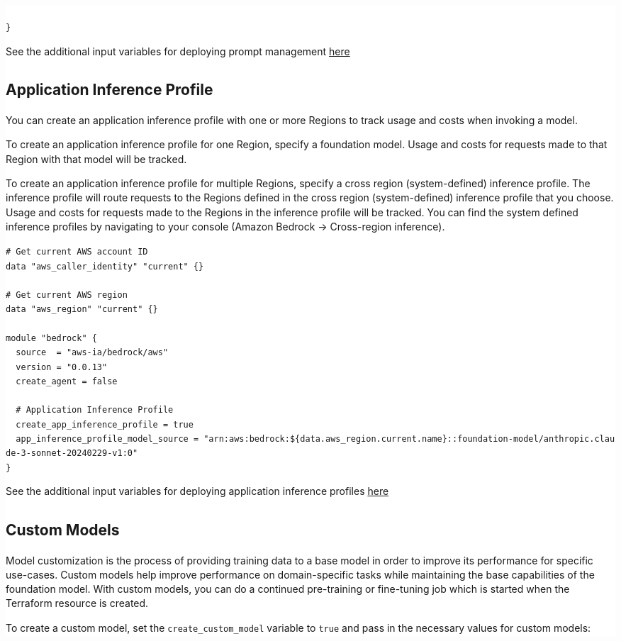 ```hcl

}
```

See the additional input variables for deploying prompt management [here](https://github.com/aws-ia/terraform-aws-bedrock/blob/12b2681ce9a0ee5c7acd6d44289e5e1b98203a8a/variables.tf#L971)

## Application Inference Profile

You can create an application inference profile with one or more Regions to track usage and costs when invoking a model.

To create an application inference profile for one Region, specify a foundation model. Usage and costs for requests made to that Region with that model will be tracked.

To create an application inference profile for multiple Regions, specify a cross region (system-defined) inference profile. The inference profile will route requests to the Regions defined in the cross region (system-defined) inference profile that you choose. Usage and costs for requests made to the Regions in the inference profile will be tracked. You can find the system defined inference profiles by navigating to your console (Amazon Bedrock -> Cross-region inference).

```hcl
# Get current AWS account ID
data "aws_caller_identity" "current" {}

# Get current AWS region
data "aws_region" "current" {}

module "bedrock" {
  source  = "aws-ia/bedrock/aws"
  version = "0.0.13"
  create_agent = false

  # Application Inference Profile
  create_app_inference_profile = true
  app_inference_profile_model_source = "arn:aws:bedrock:${data.aws_region.current.name}::foundation-model/anthropic.claude-3-sonnet-20240229-v1:0"
}
```

See the additional input variables for deploying application inference profiles [here](https://github.com/aws-ia/terraform-aws-bedrock/blob/12b2681ce9a0ee5c7acd6d44289e5e1b98203a8a/variables.tf#L1057)

## Custom Models

Model customization is the process of providing training data to a base model in order to improve its performance for specific use-cases.  Custom models help improve performance on domain-specific tasks while maintaining the base capabilities of the foundation model. With custom models, you can do a continued pre-training or fine-tuning job which is started when the Terraform resource is created.

To create a custom model, set the `create_custom_model` variable to `true` and pass in the necessary values for custom models:
